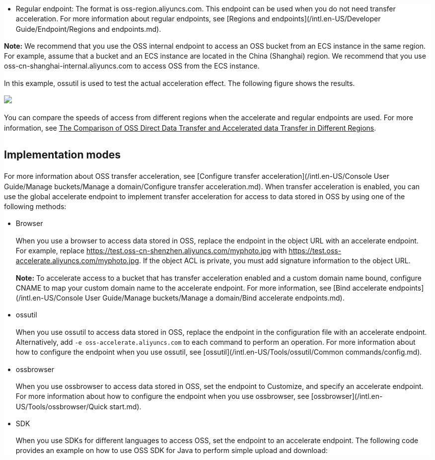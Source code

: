 -   Regular endpoint: The format is oss-region.aliyuncs.com. This endpoint can be used when you do not need transfer acceleration. For more information about regular endpoints, see [Regions and endpoints](/intl.en-US/Developer Guide/Endpoint/Regions and endpoints.md).

**Note:** We recommend that you use the OSS internal endpoint to access an OSS bucket from an ECS instance in the same region. For example, assume that a bucket and an ECS instance are located in the China \(Shanghai\) region. We recommend that you use oss-cn-shanghai-internal.aliyuncs.com to access OSS from the ECS instance.

In this example, ossutil is used to test the actual acceleration effect. The following figure shows the results.

![](https://static-aliyun-doc.oss-cn-hangzhou.aliyuncs.com/assets/img/en-US/2295688951/p57059.png)

You can compare the speeds of access from different regions when the accelerate and regular endpoints are used. For more information, see [The Comparison of OSS Direct Data Transfer and Accelerated data Transfer in Different Regions](https://oss-accelerate-test.oss-accelerate.aliyuncs.com/acc/oss-transfer-acc.html).

## Implementation modes

For more information about OSS transfer acceleration, see [Configure transfer acceleration](/intl.en-US/Console User Guide/Manage buckets/Manage a domain/Configure transfer acceleration.md). When transfer acceleration is enabled, you can use the global accelerate endpoint to implement transfer acceleration for access to data stored in OSS by using one of the following methods:

-   Browser

    When you use a browser to access data stored in OSS, replace the endpoint in the object URL with an accelerate endpoint. For example, replace https://test.oss-cn-shenzhen.aliyuncs.com/myphoto.jpg with https://test.oss-accelerate.aliyuncs.com/myphoto.jpg. If the object ACL is private, you must add signature information to the object URL.

    **Note:** To accelerate access to a bucket that has transfer acceleration enabled and a custom domain name bound, configure CNAME to map your custom domain name to the accelerate endpoint. For more information, see [Bind accelerate endpoints](/intl.en-US/Console User Guide/Manage buckets/Manage a domain/Bind accelerate endpoints.md).

-   ossutil

    When you use ossutil to access data stored in OSS, replace the endpoint in the configuration file with an accelerate endpoint. Alternatively, add `-e oss-accelerate.aliyuncs.com` to each command to perform an operation. For more information about how to configure the endpoint when you use ossutil, see [ossutil](/intl.en-US/Tools/ossutil/Common commands/config.md).

-   ossbrowser

    When you use ossbrowser to access data stored in OSS, set the endpoint to Customize, and specify an accelerate endpoint. For more information about how to configure the endpoint when you use ossbrowser, see [ossbrowser](/intl.en-US/Tools/ossbrowser/Quick start.md).

-   SDK

    When you use SDKs for different languages to access OSS, set the endpoint to an accelerate endpoint. The following code provides an example on how to use OSS SDK for Java to perform simple upload and download:
